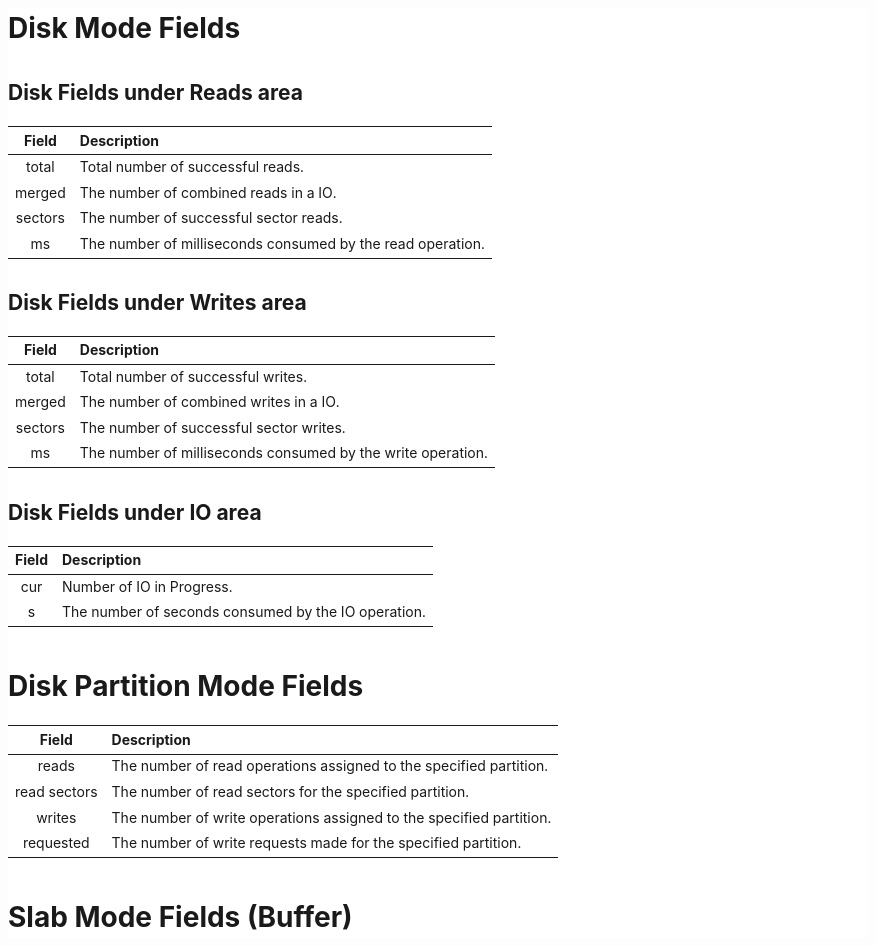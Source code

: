 # Disk Mode Fields

## Disk Fields under Reads area

| Field | Description |
|:---------------:|:---------------|
| total | Total number of successful reads. |
| merged | The number of combined reads in a IO. |
| sectors | The number of successful sector reads. |
| ms | The number of milliseconds consumed by the read operation. |

## Disk Fields under Writes area

| Field | Description |
|:---------------:|:---------------|
| total | Total number of successful writes. |
| merged | The number of combined writes in a IO. |
| sectors | The number of successful sector writes. |
| ms | The number of milliseconds consumed by the write operation. |

## Disk Fields under IO area

| Field | Description |
|:---------------:|:---------------|
| cur | Number of IO in Progress. |
| s | The number of seconds consumed by the IO operation. |

# Disk Partition Mode Fields

| Field | Description |
|:---------------:|:---------------|
| reads | The number of read operations assigned to the specified partition. |
| read sectors | The number of read sectors for the specified partition. |
| writes | The number of write operations assigned to the specified partition. |
| requested | The number of write requests made for the specified partition. |

# Slab Mode Fields (Buffer)
